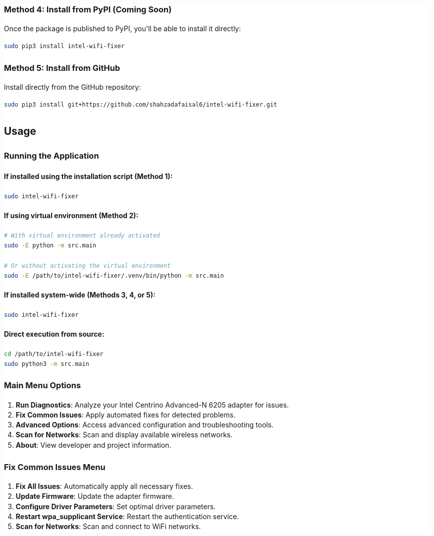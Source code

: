 ### Method 4: Install from PyPI (Coming Soon)
Once the package is published to PyPI, you'll be able to install it directly:
```bash
sudo pip3 install intel-wifi-fixer
```

### Method 5: Install from GitHub
Install directly from the GitHub repository:
```bash
sudo pip3 install git+https://github.com/shahzadafaisal6/intel-wifi-fixer.git
```

## Usage

### Running the Application

#### If installed using the installation script (Method 1):
```bash
sudo intel-wifi-fixer
```

#### If using virtual environment (Method 2):
```bash
# With virtual environment already activated
sudo -E python -m src.main

# Or without activating the virtual environment
sudo -E /path/to/intel-wifi-fixer/.venv/bin/python -m src.main
```

#### If installed system-wide (Methods 3, 4, or 5):
```bash
sudo intel-wifi-fixer
```

#### Direct execution from source:
```bash
cd /path/to/intel-wifi-fixer
sudo python3 -m src.main
```

### Main Menu Options
1. **Run Diagnostics**: Analyze your Intel Centrino Advanced-N 6205 adapter for issues.
2. **Fix Common Issues**: Apply automated fixes for detected problems.
3. **Advanced Options**: Access advanced configuration and troubleshooting tools.
4. **Scan for Networks**: Scan and display available wireless networks.
5. **About**: View developer and project information.

### Fix Common Issues Menu
1. **Fix All Issues**: Automatically apply all necessary fixes.
2. **Update Firmware**: Update the adapter firmware.
3. **Configure Driver Parameters**: Set optimal driver parameters.
4. **Restart wpa_supplicant Service**: Restart the authentication service.
5. **Scan for Networks**: Scan and connect to WiFi networks.
